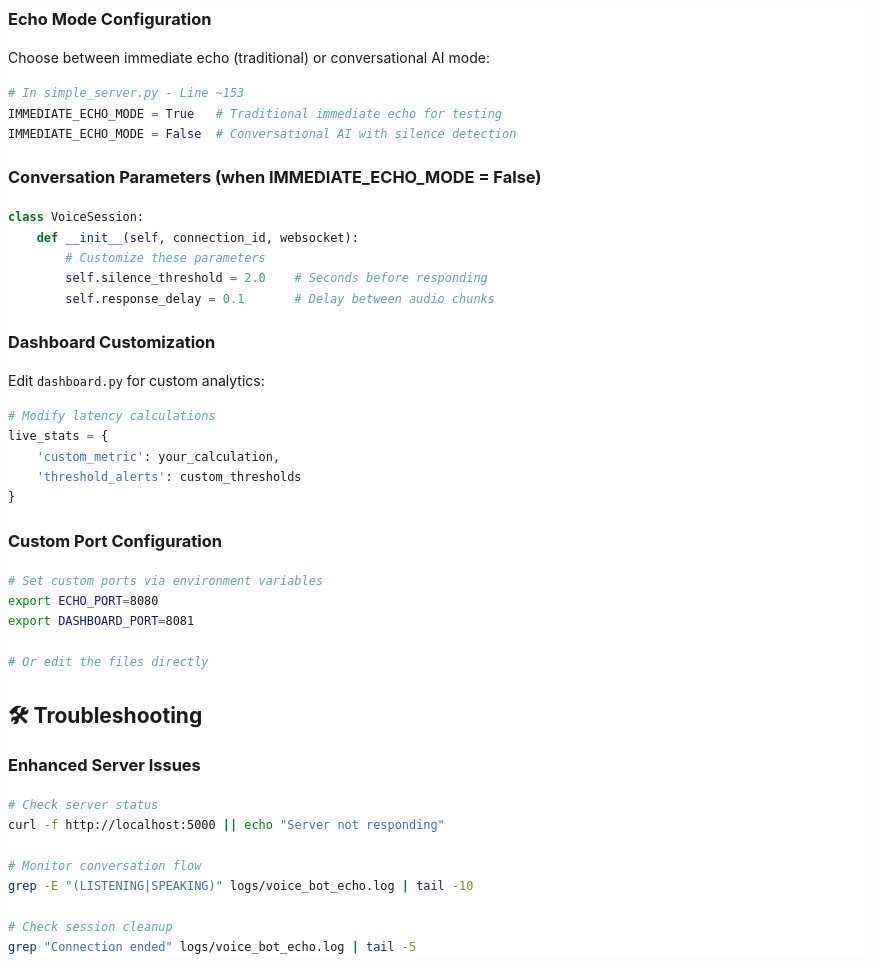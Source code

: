 ### **Echo Mode Configuration**

Choose between immediate echo (traditional) or conversational AI mode:

```python
# In simple_server.py - Line ~153
IMMEDIATE_ECHO_MODE = True   # Traditional immediate echo for testing
IMMEDIATE_ECHO_MODE = False  # Conversational AI with silence detection
```

### **Conversation Parameters** (when IMMEDIATE_ECHO_MODE = False)

```python
class VoiceSession:
    def __init__(self, connection_id, websocket):
        # Customize these parameters
        self.silence_threshold = 2.0    # Seconds before responding
        self.response_delay = 0.1       # Delay between audio chunks
```

### **Dashboard Customization**

Edit `dashboard.py` for custom analytics:

```python
# Modify latency calculations
live_stats = {
    'custom_metric': your_calculation,
    'threshold_alerts': custom_thresholds
}
```

### **Custom Port Configuration**

```bash
# Set custom ports via environment variables
export ECHO_PORT=8080
export DASHBOARD_PORT=8081

# Or edit the files directly
```

## 🛠️ Troubleshooting

### **Enhanced Server Issues**

```bash
# Check server status
curl -f http://localhost:5000 || echo "Server not responding"

# Monitor conversation flow
grep -E "(LISTENING|SPEAKING)" logs/voice_bot_echo.log | tail -10

# Check session cleanup
grep "Connection ended" logs/voice_bot_echo.log | tail -5
```
